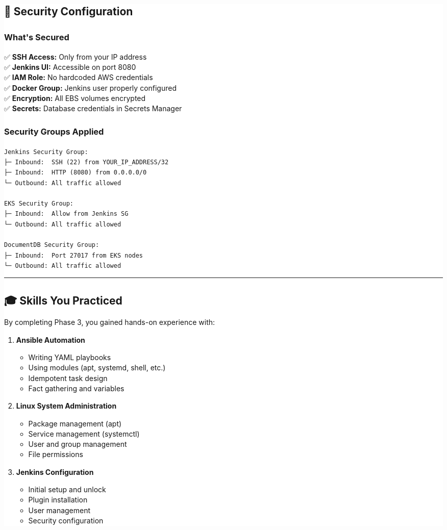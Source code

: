 
## 🔐 Security Configuration

### What's Secured

✅ **SSH Access:** Only from your IP address  
✅ **Jenkins UI:** Accessible on port 8080  
✅ **IAM Role:** No hardcoded AWS credentials  
✅ **Docker Group:** Jenkins user properly configured  
✅ **Encryption:** All EBS volumes encrypted  
✅ **Secrets:** Database credentials in Secrets Manager  

### Security Groups Applied

```
Jenkins Security Group:
├─ Inbound:  SSH (22) from YOUR_IP_ADDRESS/32
├─ Inbound:  HTTP (8080) from 0.0.0.0/0
└─ Outbound: All traffic allowed

EKS Security Group:
├─ Inbound:  Allow from Jenkins SG
└─ Outbound: All traffic allowed

DocumentDB Security Group:
├─ Inbound:  Port 27017 from EKS nodes
└─ Outbound: All traffic allowed
```

---

## 🎓 Skills You Practiced

By completing Phase 3, you gained hands-on experience with:

1. **Ansible Automation**
   - Writing YAML playbooks
   - Using modules (apt, systemd, shell, etc.)
   - Idempotent task design
   - Fact gathering and variables

2. **Linux System Administration**
   - Package management (apt)
   - Service management (systemctl)
   - User and group management
   - File permissions

3. **Jenkins Configuration**
   - Initial setup and unlock
   - Plugin installation
   - User management
   - Security configuration
